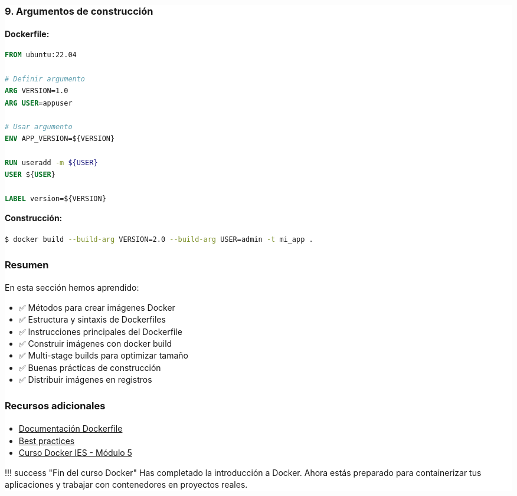### 9. Argumentos de construcción

**Dockerfile:**

```dockerfile
FROM ubuntu:22.04

# Definir argumento
ARG VERSION=1.0
ARG USER=appuser

# Usar argumento
ENV APP_VERSION=${VERSION}

RUN useradd -m ${USER}
USER ${USER}

LABEL version=${VERSION}
```

**Construcción:**

```bash
$ docker build --build-arg VERSION=2.0 --build-arg USER=admin -t mi_app .
```

### Resumen

En esta sección hemos aprendido:

- ✅ Métodos para crear imágenes Docker
- ✅ Estructura y sintaxis de Dockerfiles
- ✅ Instrucciones principales del Dockerfile
- ✅ Construir imágenes con docker build
- ✅ Multi-stage builds para optimizar tamaño
- ✅ Buenas prácticas de construcción
- ✅ Distribuir imágenes en registros

### Recursos adicionales

- [Documentación Dockerfile](https://docs.docker.com/engine/reference/builder/)
- [Best practices](https://docs.docker.com/develop/develop-images/dockerfile_best-practices/)
- [Curso Docker IES - Módulo 5](../u01/teoria/OtrosRecursos/curso_docker_ies/modulo5/)

!!! success "Fin del curso Docker"
    Has completado la introducción a Docker. Ahora estás preparado para containerizar tus aplicaciones y trabajar con contenedores en proyectos reales.
